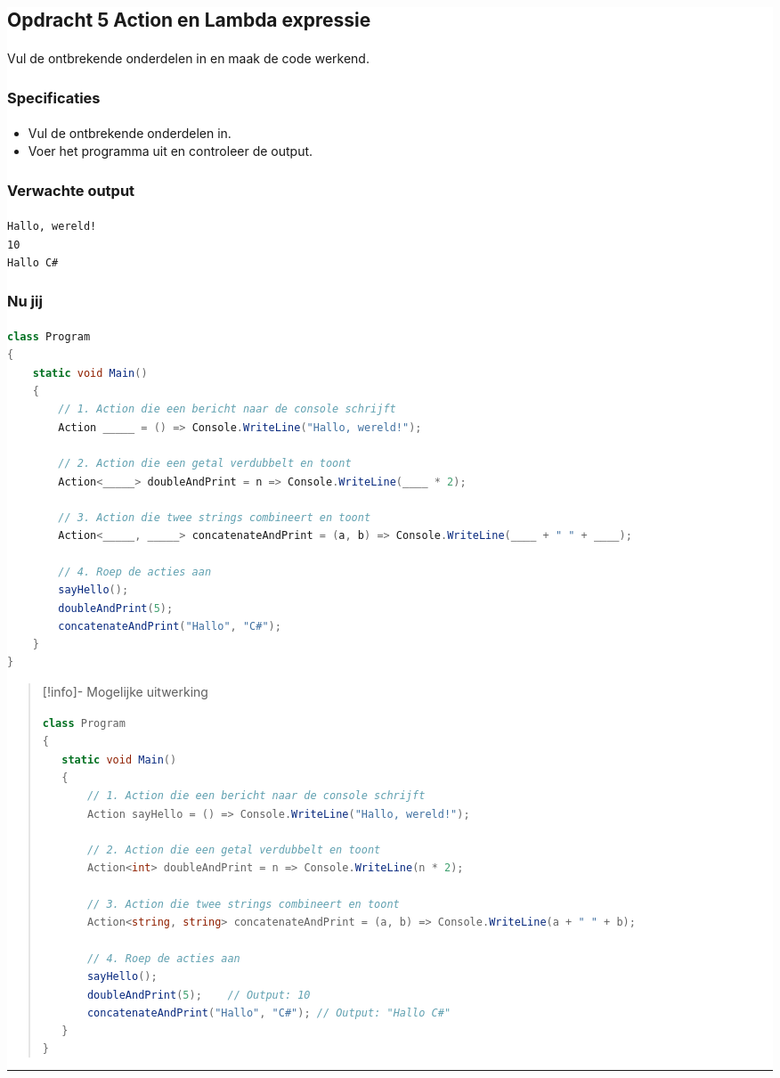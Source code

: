 
## Opdracht 5 Action en Lambda expressie
Vul de ontbrekende onderdelen in en maak de code werkend.

### Specificaties
- Vul de ontbrekende onderdelen in.
- Voer het programma uit en controleer de output.

### Verwachte output
```
Hallo, wereld!
10
Hallo C#
```

### Nu jij
``` csharp
class Program  
{  
    static void Main()  
    {  
        // 1. Action die een bericht naar de console schrijft  
        Action _____ = () => Console.WriteLine("Hallo, wereld!");  

        // 2. Action die een getal verdubbelt en toont  
        Action<_____> doubleAndPrint = n => Console.WriteLine(____ * 2);  

        // 3. Action die twee strings combineert en toont  
        Action<_____, _____> concatenateAndPrint = (a, b) => Console.WriteLine(____ + " " + ____);  

        // 4. Roep de acties aan  
        sayHello();  
        doubleAndPrint(5);  
        concatenateAndPrint("Hallo", "C#");  
    }  
}  
``` 

> [!info]- Mogelijke uitwerking
> ``` csharp
> class Program  
> {  
>    static void Main()  
>    {  
>        // 1. Action die een bericht naar de console schrijft  
>        Action sayHello = () => Console.WriteLine("Hallo, wereld!");  
>
>        // 2. Action die een getal verdubbelt en toont  
>        Action<int> doubleAndPrint = n => Console.WriteLine(n * 2);  
>
>        // 3. Action die twee strings combineert en toont  
>        Action<string, string> concatenateAndPrint = (a, b) => Console.WriteLine(a + " " + b);  
>
>        // 4. Roep de acties aan  
>        sayHello();  
>        doubleAndPrint(5);    // Output: 10  
>        concatenateAndPrint("Hallo", "C#"); // Output: "Hallo C#"  
>    }  
> }   
> ```

---